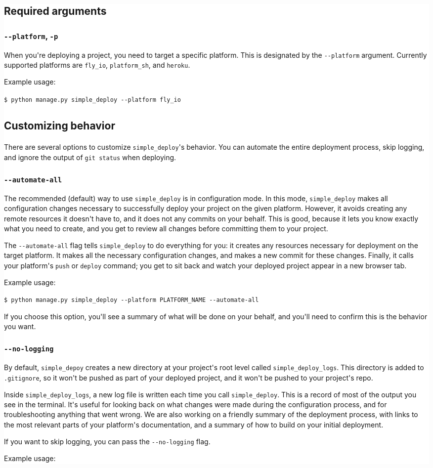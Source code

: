 ## Required arguments

### `--platform`, `-p`

When you're deploying a project, you need to target a specific platform. This is designated by the `--platform` argument. Currently supported platforms are `fly_io`, `platform_sh`, and `heroku`.

Example usage:

```
$ python manage.py simple_deploy --platform fly_io
```

## Customizing behavior

There are several options to customize `simple_deploy`'s behavior. You can automate the entire deployment process, skip logging, and ignore the output of `git status` when deploying.

### `--automate-all`

The recommended (default) way to use `simple_deploy` is in configuration mode. In this mode, `simple_deploy` makes all configuration changes necessary to successfully deploy your project on the given platform. However, it avoids creating any remote resources it doesn't have to, and it does not any commits on your behalf. This is good, because it lets you know exactly what you need to create, and you get to review all changes before committing them to your project.

The `--automate-all` flag tells `simple_deploy` to do everything for you: it creates any resources necessary for deployment on the target platform. It makes all the necessary configuration changes, and makes a new commit for these changes. Finally, it calls your platform's `push` or `deploy` command; you get to sit back and watch your deployed project appear in a new browser tab.

Example usage:

```
$ python manage.py simple_deploy --platform PLATFORM_NAME --automate-all
```

If you choose this option, you'll see a summary of what will be done on your behalf, and you'll need to confirm this is the behavior you want.

### `--no-logging`

By default, `simple_depoy` creates a new directory at your project's root level called `simple_deploy_logs`. This directory is added to `.gitignore`, so it won't be pushed as part of your deployed project, and it won't be pushed to your project's repo.

Inside `simple_deploy_logs`, a new log file is written each time you call `simple_deploy`. This is a record of most of the output you see in the terminal. It's useful for looking back on what changes were made during the configuration process, and for troubleshooting anything that went wrong. We are also working on a friendly summary of the deployment process, with links to the most relevant parts of your platform's documentation, and a summary of how to build on your initial deployment.

If you want to skip logging, you can pass the `--no-logging` flag.

Example usage:
